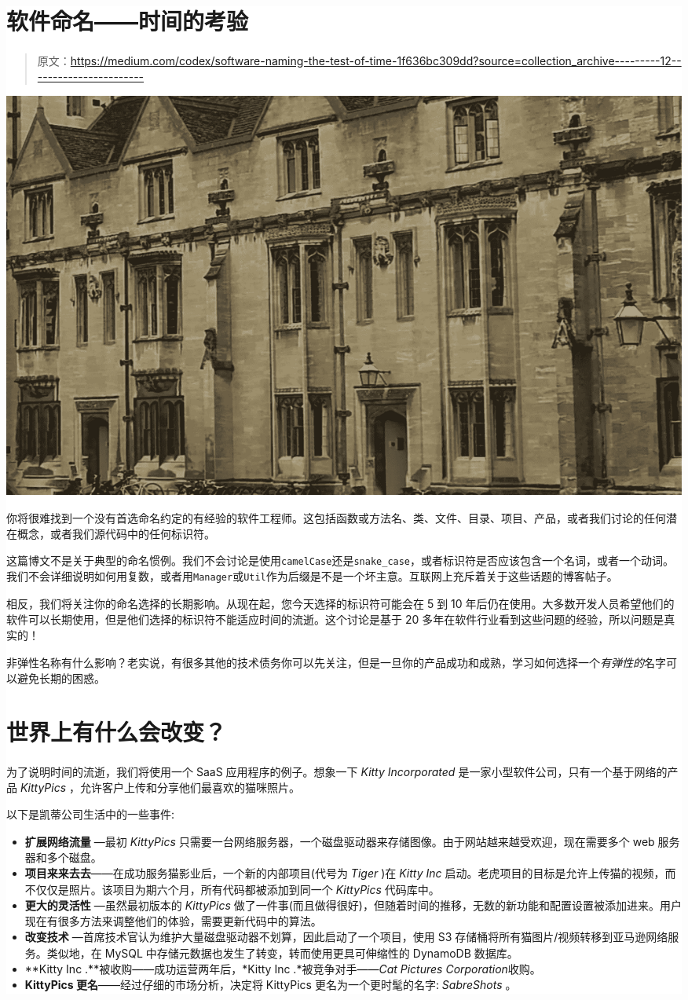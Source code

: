 # 软件命名——时间的考验

> 原文：<https://medium.com/codex/software-naming-the-test-of-time-1f636bc309dd?source=collection_archive---------12----------------------->

![](img/56babfd307d503fd2f1c66723059199c.png)

你将很难找到一个没有首选命名约定的有经验的软件工程师。这包括函数或方法名、类、文件、目录、项目、产品，或者我们讨论的任何潜在概念，或者我们源代码中的任何标识符。

这篇博文不是关于典型的命名惯例。我们不会讨论是使用`camelCase`还是`snake_case`，或者标识符是否应该包含一个名词，或者一个动词。我们不会详细说明如何用复数，或者用`Manager`或`Util`作为后缀是不是一个坏主意。互联网上充斥着关于这些话题的博客帖子。

相反，我们将关注你的命名选择的长期影响。从现在起，您今天选择的标识符可能会在 5 到 10 年后仍在使用。大多数开发人员希望他们的软件可以长期使用，但是他们选择的标识符不能适应时间的流逝。这个讨论是基于 20 多年在软件行业看到这些问题的经验，所以问题是真实的！

非弹性名称有什么影响？老实说，有很多其他的技术债务你可以先关注，但是一旦你的产品成功和成熟，学习如何选择一个*有弹性的*名字可以避免长期的困惑。

# 世界上有什么会改变？

为了说明时间的流逝，我们将使用一个 SaaS 应用程序的例子。想象一下 *Kitty Incorporated* 是一家小型软件公司，只有一个基于网络的产品 *KittyPics* ，允许客户上传和分享他们最喜欢的猫咪照片。

以下是凯蒂公司生活中的一些事件:

*   **扩展网络流量** —最初 *KittyPics* 只需要一台网络服务器，一个磁盘驱动器来存储图像。由于网站越来越受欢迎，现在需要多个 web 服务器和多个磁盘。
*   **项目来来去去**——在成功服务猫影业后，一个新的内部项目(代号为 *Tiger* )在 *Kitty Inc* 启动。老虎项目的目标是允许上传猫的视频，而不仅仅是照片。该项目为期六个月，所有代码都被添加到同一个 *KittyPics* 代码库中。
*   **更大的灵活性** —虽然最初版本的 *KittyPics* 做了一件事(而且做得很好)，但随着时间的推移，无数的新功能和配置设置被添加进来。用户现在有很多方法来调整他们的体验，需要更新代码中的算法。
*   **改变技术** —首席技术官认为维护大量磁盘驱动器不划算，因此启动了一个项目，使用 S3 存储桶将所有猫图片/视频转移到亚马逊网络服务。类似地，在 MySQL 中存储元数据也发生了转变，转而使用更具可伸缩性的 DynamoDB 数据库。
*   **Kitty Inc .**被收购——成功运营两年后，*Kitty Inc .*被竞争对手——*Cat Pictures Corporation*收购。
*   **KittyPics 更名**——经过仔细的市场分析，决定将 KittyPics 更名为一个更时髦的名字: *SabreShots* 。
